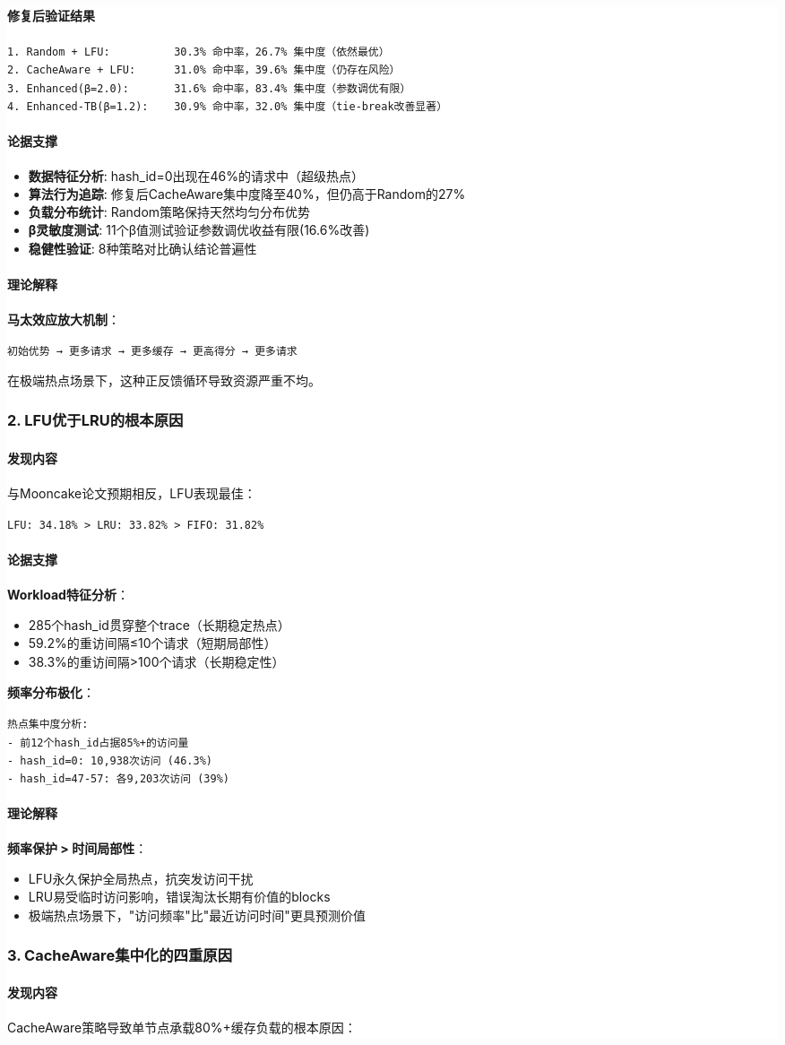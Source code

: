 #### 修复后验证结果
```
1. Random + LFU:          30.3% 命中率，26.7% 集中度（依然最优）
2. CacheAware + LFU:      31.0% 命中率，39.6% 集中度（仍存在风险）
3. Enhanced(β=2.0):       31.6% 命中率，83.4% 集中度（参数调优有限）
4. Enhanced-TB(β=1.2):    30.9% 命中率，32.0% 集中度（tie-break改善显著）
```

#### 论据支撑
- **数据特征分析**: hash_id=0出现在46%的请求中（超级热点）
- **算法行为追踪**: 修复后CacheAware集中度降至40%，但仍高于Random的27%
- **负载分布统计**: Random策略保持天然均匀分布优势
- **β灵敏度测试**: 11个β值测试验证参数调优收益有限(16.6%改善)
- **稳健性验证**: 8种策略对比确认结论普遍性

#### 理论解释
**马太效应放大机制**：
```
初始优势 → 更多请求 → 更多缓存 → 更高得分 → 更多请求
```
在极端热点场景下，这种正反馈循环导致资源严重不均。

### 2. LFU优于LRU的根本原因

#### 发现内容
与Mooncake论文预期相反，LFU表现最佳：
```
LFU: 34.18% > LRU: 33.82% > FIFO: 31.82%
```

#### 论据支撑
**Workload特征分析**：
- 285个hash_id贯穿整个trace（长期稳定热点）
- 59.2%的重访间隔≤10个请求（短期局部性）
- 38.3%的重访间隔>100个请求（长期稳定性）

**频率分布极化**：
```
热点集中度分析:
- 前12个hash_id占据85%+的访问量
- hash_id=0: 10,938次访问 (46.3%)
- hash_id=47-57: 各9,203次访问 (39%)
```

#### 理论解释
**频率保护 > 时间局部性**：
- LFU永久保护全局热点，抗突发访问干扰
- LRU易受临时访问影响，错误淘汰长期有价值的blocks
- 极端热点场景下，"访问频率"比"最近访问时间"更具预测价值

### 3. CacheAware集中化的四重原因

#### 发现内容
CacheAware策略导致单节点承载80%+缓存负载的根本原因：
